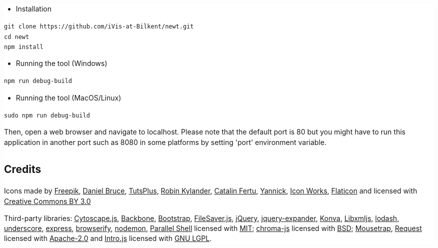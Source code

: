 - Installation
```
git clone https://github.com/iVis-at-Bilkent/newt.git
cd newt
npm install 
```

- Running the tool (Windows)
```
npm run debug-build
```
- Running the tool (MacOS/Linux)
```
sudo npm run debug-build
```

Then, open a web browser and navigate to localhost. Please note that the default port is 80 but you might have to run this application in another port such as 8080 in some platforms by setting 'port' environment variable.

## Credits

Icons made by [Freepik](http://www.freepik.com), 
[Daniel Bruce](http://www.flaticon.com/authors/daniel-bruce), 
[TutsPlus](http://www.flaticon.com/authors/tutsplus),
[Robin Kylander](http://www.flaticon.com/authors/robin-kylander),
[Catalin Fertu](http://www.flaticon.com/authors/catalin-fertu),
[Yannick](http://www.flaticon.com/authors/yannick),
[Icon Works](http://www.flaticon.com/authors/icon-works),
[Flaticon](http://www.flaticon.com) and licensed with 
[Creative Commons BY 3.0](http://creativecommons.org/licenses/by/3.0/)

Third-party libraries:
[Cytoscape.js](https://github.com/cytoscape/cytoscape.js),
[Backbone](https://github.com/jashkenas/backbone),
[Bootstrap](https://github.com/twbs/bootstrap),
[FileSaver.js](https://github.com/eligrey/FileSaver.js),
[jQuery](https://github.com/jquery/jquery),
[jquery-expander](https://github.com/kswedberg/jquery-expander),
[Konva](https://github.com/konvajs/konva),
[Libxmljs](https://github.com/libxmljs/libxmljs),
[lodash](https://github.com/lodash/lodash),
[underscore](https://github.com/jashkenas/underscore),
[express](https://github.com/expressjs/express),
[browserify](https://github.com/browserify/browserify),
[nodemon](https://github.com/remy/nodemon),
[Parallel Shell](https://github.com/darkguy2008/parallelshell) licensed with [MIT](https://opensource.org/licenses/MIT);
[chroma-js](https://github.com/gka/chroma.js) licensed with [BSD](https://opensource.org/licenses/BSD-3-Clause); 
[Mousetrap](https://github.com/ccampbell/mousetrap),
[Request](https://github.com/request/request) licensed with [Apache-2.0](https://www.apache.org/licenses/LICENSE-2.0) and
[Intro.js](https://github.com/usablica/intro.js) licensed with [GNU LGPL](https://www.gnu.org/licenses/lgpl-3.0.html).
